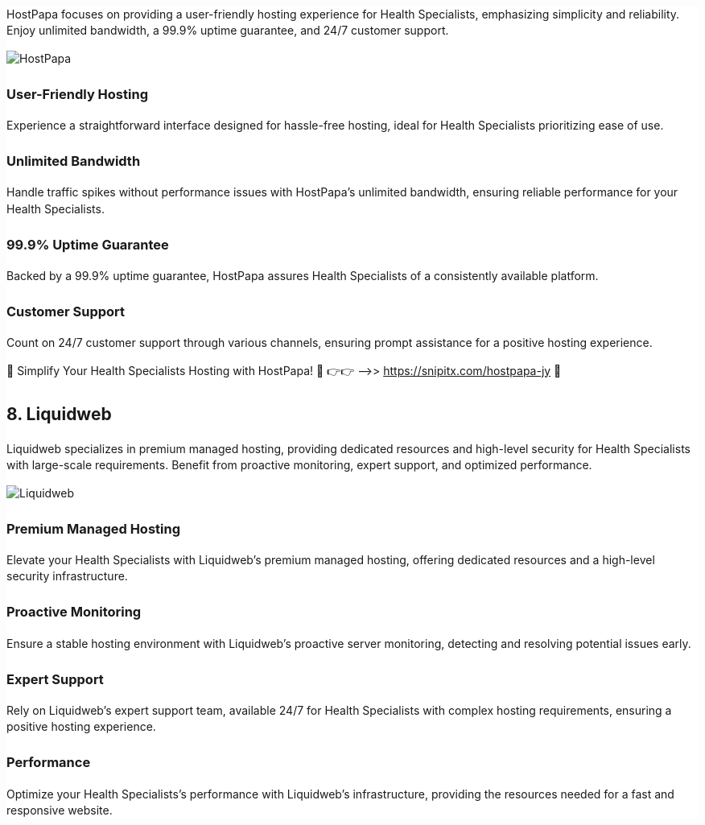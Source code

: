 HostPapa focuses on providing a user-friendly hosting experience for Health Specialists, emphasizing simplicity and reliability. Enjoy unlimited bandwidth, a 99.9% uptime guarantee, and 24/7 customer support.

![HostPapa](https://i.imgur.com/ouDTkvl.jpeg "HostPapa Hosting")

### User-Friendly Hosting
Experience a straightforward interface designed for hassle-free hosting, ideal for Health Specialists prioritizing ease of use.

### Unlimited Bandwidth
Handle traffic spikes without performance issues with HostPapa’s unlimited bandwidth, ensuring reliable performance for your Health Specialists.

### 99.9% Uptime Guarantee
Backed by a 99.9% uptime guarantee, HostPapa assures Health Specialists of a consistently available platform.

### Customer Support
Count on 24/7 customer support through various channels, ensuring prompt assistance for a positive hosting experience.

🌈 Simplify Your Health Specialists Hosting with HostPapa! 🚀
👉👉 -->> https://snipitx.com/hostpapa-jy 🚀

## 8. Liquidweb

Liquidweb specializes in premium managed hosting, providing dedicated resources and high-level security for Health Specialists with large-scale requirements. Benefit from proactive monitoring, expert support, and optimized performance.

![Liquidweb](https://i.imgur.com/4IvT9SC.jpeg "Liquidweb Hosting")

### Premium Managed Hosting
Elevate your Health Specialists with Liquidweb’s premium managed hosting, offering dedicated resources and a high-level security infrastructure.

### Proactive Monitoring
Ensure a stable hosting environment with Liquidweb’s proactive server monitoring, detecting and resolving potential issues early.

### Expert Support
Rely on Liquidweb’s expert support team, available 24/7 for Health Specialists with complex hosting requirements, ensuring a positive hosting experience.

### Performance
Optimize your Health Specialists’s performance with Liquidweb’s infrastructure, providing the resources needed for a fast and responsive website.
